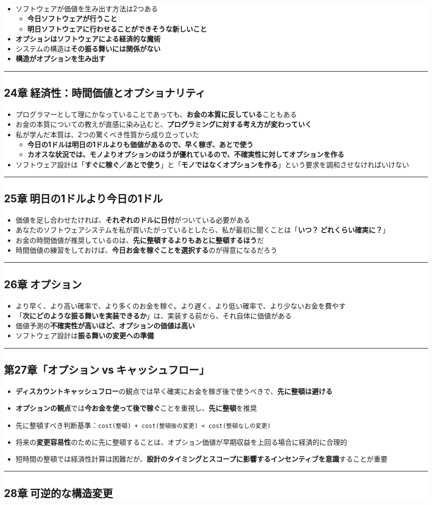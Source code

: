 - ソフトウェアが価値を⽣み出す⽅法は2つある
  - **今⽇ソフトウェアが⾏うこと**
  - **明⽇ソフトウェアに⾏わせることができそうな新しいこと**
- **オプションはソフトウェアによる経済的な魔術**
- システムの構造は**その振る舞いには関係がない**
- **構造がオプションを⽣み出す**

---

## 24章 経済性：時間価値とオプショナリティ

- プログラマーとして理にかなっていることであっても、**お⾦の本質に反している**こともある
- お⾦の本質についての教えが直感に染み込むと、**プログラミングに対する考え⽅が変わっていく**
- 私が学んだ本質は、2つの驚くべき性質から成り⽴っていた
  - **今⽇の1ドルは明⽇の1ドルよりも価値があるので、早く稼ぎ、あとで使う**
  - **カオスな状況では、モノよりオプションのほうが優れているので、不確実性に対してオプションを作る**
- ソフトウェア設計は「**すぐに稼ぐ／あとで使う**」と「**モノではなくオプションを作る**」という要求を調和させなければいけない

---

## 25章 明日の1ドルより今日の1ドル

- 価値を⾜し合わせたければ、**それぞれのドルに⽇付**がついている必要がある
- あなたのソフトウェアシステムを私が買いたがっているとしたら、私が最初に聞くことは「**いつ？ どれくらい確実に？**」
- お⾦の時間価値が推奨しているのは、**先に整頓するよりもあとに整頓するほう**だ
- 時間価値の練習をしておけば、**今⽇お⾦を稼ぐことを選択する**のが得意になるだろう

---

## 26章 オプション

- より早く、より⾼い確率で、より多くのお⾦を稼ぐ。より遅く、より低い確率で、より少ないお⾦を費やす
- 「**次にどのような振る舞いを実装できるか**」は、実装する前から、それ⾃体に価値がある
- 価値予測の**不確実性が⾼いほど、オプションの価値は⾼い**
- ソフトウェア設計は**振る舞いの変更への準備**

---

## 第27章「オプション vs キャッシュフロー」

- **ディスカウントキャッシュフロー**の観点では早く確実にお金を稼ぎ後で使うべきで、**先に整頓は避ける**

- **オプションの観点**では**今お金を使って後で稼ぐ**ことを重視し、**先に整頓**を推奨

- 先に整頓すべき判断基準：`cost(整頓) + cost(整頓後の変更) < cost(整頓なしの変更)`

- 将来の**変更容易性**のために先に整頓することは、オプション価値が早期収益を上回る場合に経済的に合理的

- 短時間の整頓では経済性計算は困難だが、**設計のタイミングとスコープに影響するインセンティブを意識**することが重要

---

## 28章 可逆的な構造変更

